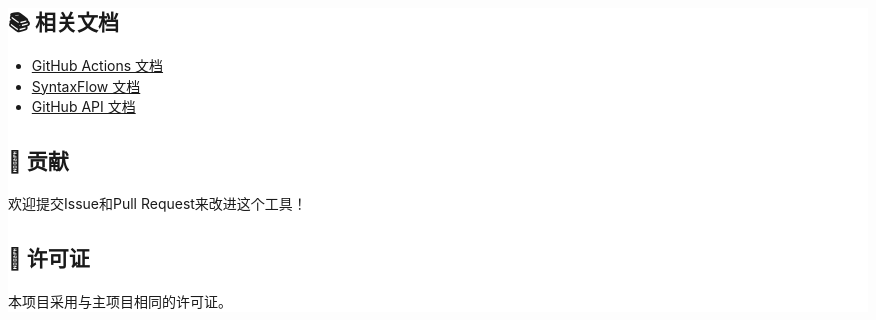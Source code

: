 ```
```

## 📚 相关文档

- [GitHub Actions 文档](https://docs.github.com/en/actions)
- [SyntaxFlow 文档](https://github.com/yaklang/syntaxflow)
- [GitHub API 文档](https://docs.github.com/en/rest)

## 🤝 贡献

欢迎提交Issue和Pull Request来改进这个工具！

## 📄 许可证

本项目采用与主项目相同的许可证。